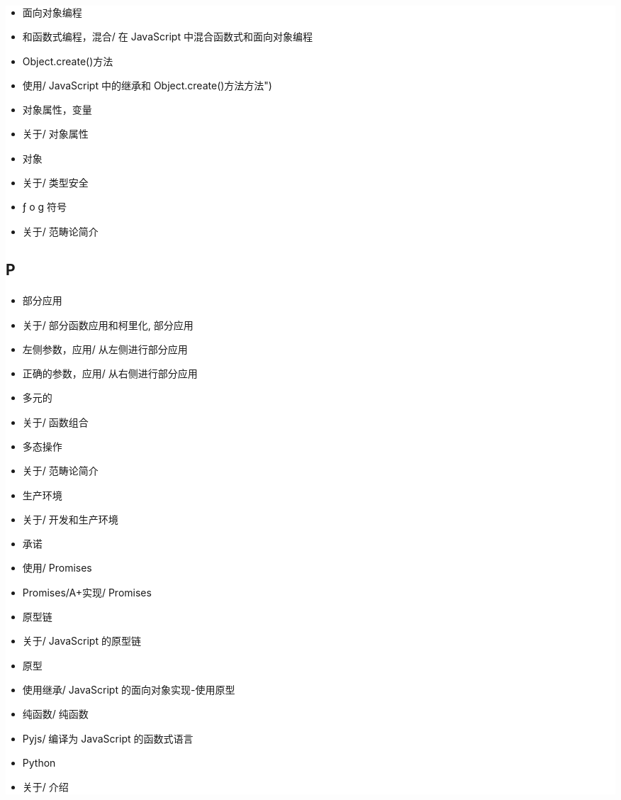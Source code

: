 +   面向对象编程

+   和函数式编程，混合/ 在 JavaScript 中混合函数式和面向对象编程

+   Object.create()方法

+   使用/ JavaScript 中的继承和 Object.create()方法方法")

+   对象属性，变量

+   关于/ 对象属性

+   对象

+   关于/ 类型安全

+   ƒ o g 符号

+   关于/ 范畴论简介

## P

+   部分应用

+   关于/ 部分函数应用和柯里化, 部分应用

+   左侧参数，应用/ 从左侧进行部分应用

+   正确的参数，应用/ 从右侧进行部分应用

+   多元的

+   关于/ 函数组合

+   多态操作

+   关于/ 范畴论简介

+   生产环境

+   关于/ 开发和生产环境

+   承诺

+   使用/ Promises

+   Promises/A+实现/ Promises

+   原型链

+   关于/ JavaScript 的原型链

+   原型

+   使用继承/ JavaScript 的面向对象实现-使用原型

+   纯函数/ 纯函数

+   Pyjs/ 编译为 JavaScript 的函数式语言

+   Python

+   关于/ 介绍
